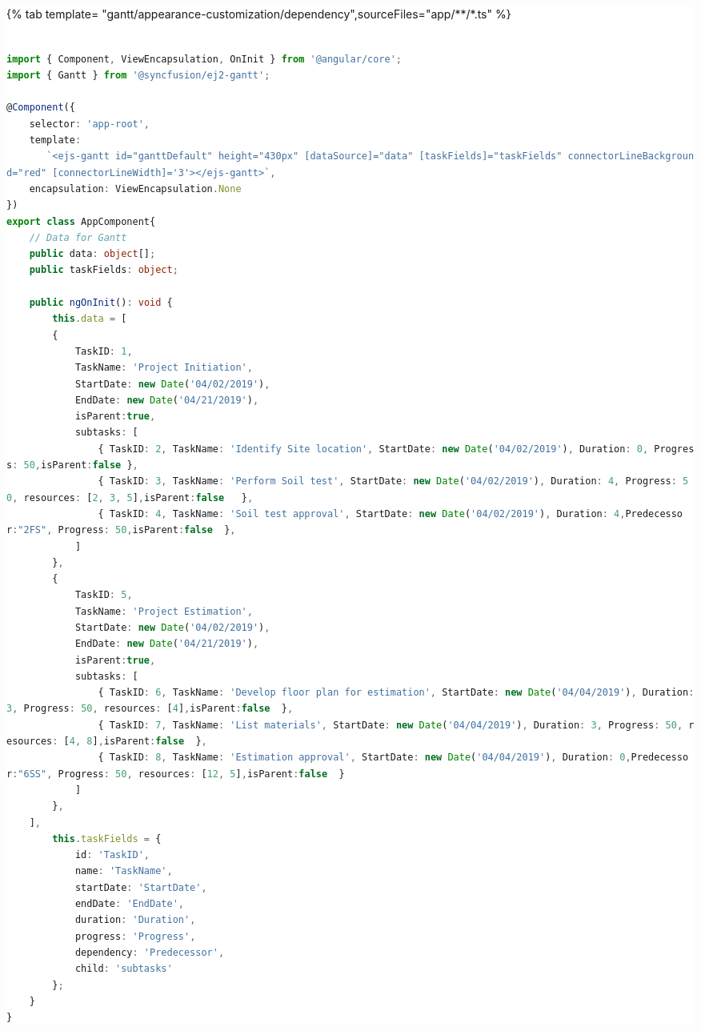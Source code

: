 {% tab template= "gantt/appearance-customization/dependency",sourceFiles="app/**/*.ts" %}

```typescript

import { Component, ViewEncapsulation, OnInit } from '@angular/core';
import { Gantt } from '@syncfusion/ej2-gantt';

@Component({
    selector: 'app-root',
    template:
       `<ejs-gantt id="ganttDefault" height="430px" [dataSource]="data" [taskFields]="taskFields" connectorLineBackground="red" [connectorLineWidth]='3'></ejs-gantt>`,
    encapsulation: ViewEncapsulation.None
})
export class AppComponent{
    // Data for Gantt
    public data: object[];
    public taskFields: object;

    public ngOnInit(): void {
        this.data = [
        {
            TaskID: 1,
            TaskName: 'Project Initiation',
            StartDate: new Date('04/02/2019'),
            EndDate: new Date('04/21/2019'),
            isParent:true,
            subtasks: [
                { TaskID: 2, TaskName: 'Identify Site location', StartDate: new Date('04/02/2019'), Duration: 0, Progress: 50,isParent:false },
                { TaskID: 3, TaskName: 'Perform Soil test', StartDate: new Date('04/02/2019'), Duration: 4, Progress: 50, resources: [2, 3, 5],isParent:false   },
                { TaskID: 4, TaskName: 'Soil test approval', StartDate: new Date('04/02/2019'), Duration: 4,Predecessor:"2FS", Progress: 50,isParent:false  },
            ]
        },
        {
            TaskID: 5,
            TaskName: 'Project Estimation',
            StartDate: new Date('04/02/2019'),
            EndDate: new Date('04/21/2019'),
            isParent:true,
            subtasks: [
                { TaskID: 6, TaskName: 'Develop floor plan for estimation', StartDate: new Date('04/04/2019'), Duration: 3, Progress: 50, resources: [4],isParent:false  },
                { TaskID: 7, TaskName: 'List materials', StartDate: new Date('04/04/2019'), Duration: 3, Progress: 50, resources: [4, 8],isParent:false  },
                { TaskID: 8, TaskName: 'Estimation approval', StartDate: new Date('04/04/2019'), Duration: 0,Predecessor:"6SS", Progress: 50, resources: [12, 5],isParent:false  }
            ]
        },
    ],
        this.taskFields = {
            id: 'TaskID',
            name: 'TaskName',
            startDate: 'StartDate',
            endDate: 'EndDate',
            duration: 'Duration',
            progress: 'Progress',
            dependency: 'Predecessor',
            child: 'subtasks'
        };
    }
}
```